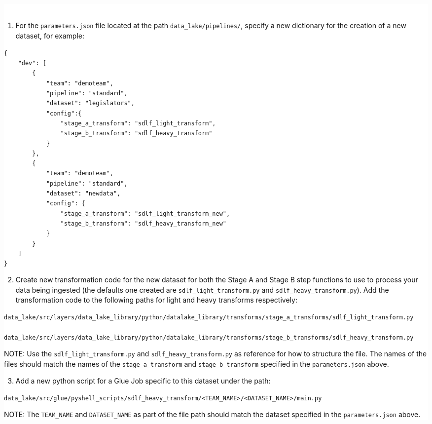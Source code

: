 <br />

1. For the `parameters.json` file located at the path `data_lake/pipelines/`, specify a new dictionary for the creation of a new dataset, for example:

```
{
    "dev": [
        {
            "team": "demoteam",
            "pipeline": "standard",
            "dataset": "legislators",
            "config":{
                "stage_a_transform": "sdlf_light_transform",
                "stage_b_transform": "sdlf_heavy_transform"
            }
        },
        {
            "team": "demoteam",
            "pipeline": "standard",
            "dataset": "newdata",
            "config": {
                "stage_a_transform": "sdlf_light_transform_new",
                "stage_b_transform": "sdlf_heavy_transform_new"
            }
        }
    ]
}
```

2. Create new transformation code for the new dataset for both the Stage A and Stage B step functions to use to process your data being ingested (the defaults one created are `sdlf_light_transform.py` and `sdlf_heavy_transform.py`). Add the transformation code to the following paths for light and heavy transforms respectively:

```
data_lake/src/layers/data_lake_library/python/datalake_library/transforms/stage_a_transforms/sdlf_light_transform.py

data_lake/src/layers/data_lake_library/python/datalake_library/transforms/stage_b_transforms/sdlf_heavy_transform.py
```

NOTE: Use the `sdlf_light_transform.py` and `sdlf_heavy_transform.py` as reference for how to structure the file. The names of the files should match the names of the `stage_a_transform` and `stage_b_transform` specified in the `parameters.json` above.

3. Add a new python script for a Glue Job specific to this dataset under the path:

```
data_lake/src/glue/pyshell_scripts/sdlf_heavy_transform/<TEAM_NAME>/<DATASET_NAME>/main.py
```

NOTE: The `TEAM_NAME` and `DATASET_NAME` as part of the file path should match the dataset specified in the `parameters.json` above.
